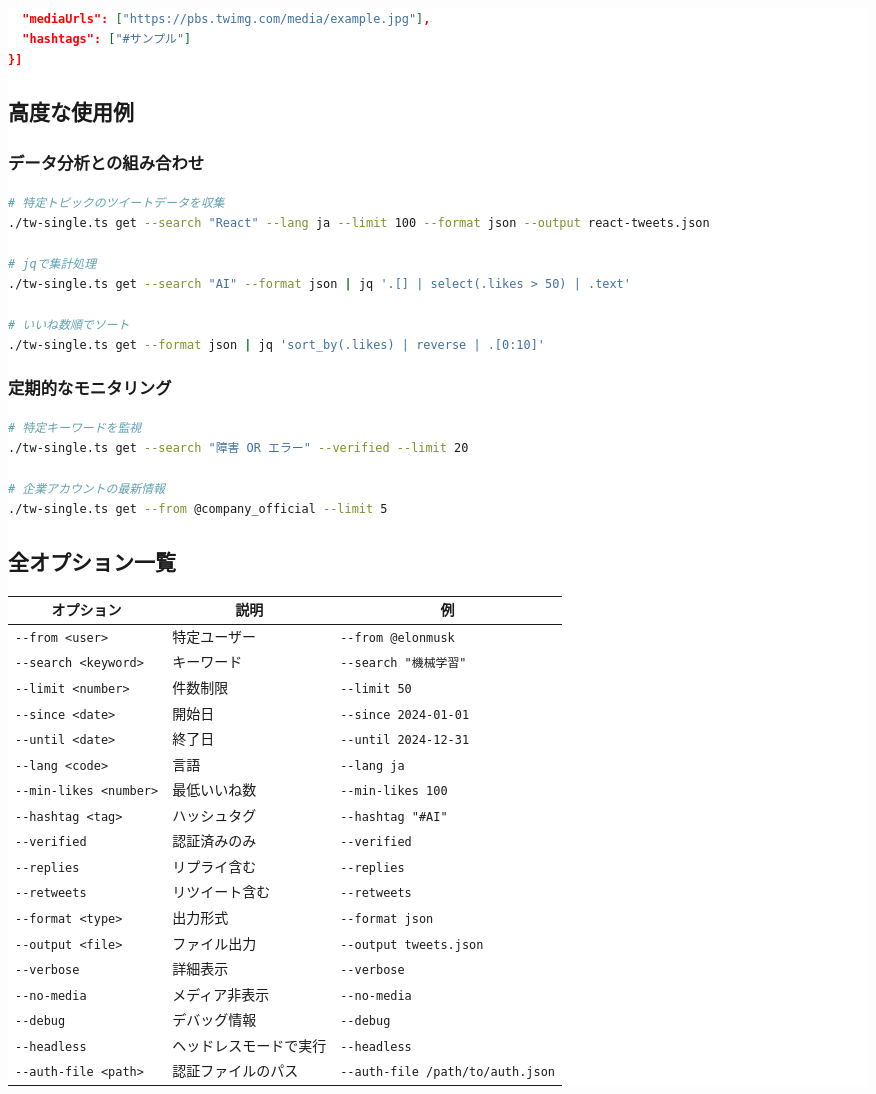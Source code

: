 ```json
  "mediaUrls": ["https://pbs.twimg.com/media/example.jpg"],
  "hashtags": ["#サンプル"]
}]
```

## 高度な使用例

### データ分析との組み合わせ
```bash
# 特定トピックのツイートデータを収集
./tw-single.ts get --search "React" --lang ja --limit 100 --format json --output react-tweets.json

# jqで集計処理
./tw-single.ts get --search "AI" --format json | jq '.[] | select(.likes > 50) | .text'

# いいね数順でソート
./tw-single.ts get --format json | jq 'sort_by(.likes) | reverse | .[0:10]'
```

### 定期的なモニタリング
```bash
# 特定キーワードを監視
./tw-single.ts get --search "障害 OR エラー" --verified --limit 20

# 企業アカウントの最新情報
./tw-single.ts get --from @company_official --limit 5
```

## 全オプション一覧

| オプション | 説明 | 例 |
|---|---|---|
| `--from <user>` | 特定ユーザー | `--from @elonmusk` |
| `--search <keyword>` | キーワード | `--search "機械学習"` |
| `--limit <number>` | 件数制限 | `--limit 50` |
| `--since <date>` | 開始日 | `--since 2024-01-01` |
| `--until <date>` | 終了日 | `--until 2024-12-31` |
| `--lang <code>` | 言語 | `--lang ja` |
| `--min-likes <number>` | 最低いいね数 | `--min-likes 100` |
| `--hashtag <tag>` | ハッシュタグ | `--hashtag "#AI"` |
| `--verified` | 認証済みのみ | `--verified` |
| `--replies` | リプライ含む | `--replies` |
| `--retweets` | リツイート含む | `--retweets` |
| `--format <type>` | 出力形式 | `--format json` |
| `--output <file>` | ファイル出力 | `--output tweets.json` |
| `--verbose` | 詳細表示 | `--verbose` |
| `--no-media` | メディア非表示 | `--no-media` |
| `--debug` | デバッグ情報 | `--debug` |
| `--headless` | ヘッドレスモードで実行 | `--headless` |
| `--auth-file <path>` | 認証ファイルのパス | `--auth-file /path/to/auth.json` |